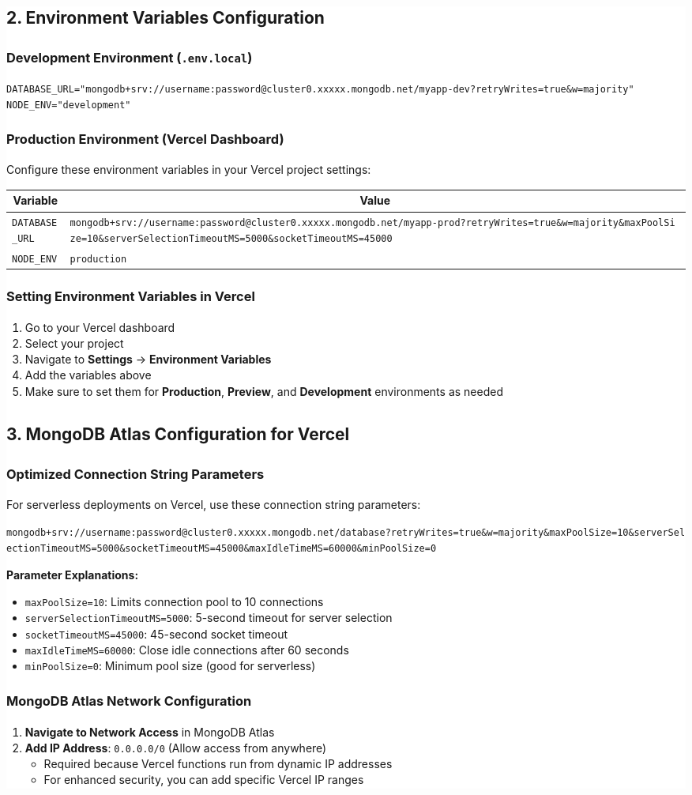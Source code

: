 ## 2. Environment Variables Configuration

### Development Environment (`.env.local`)

```env
DATABASE_URL="mongodb+srv://username:password@cluster0.xxxxx.mongodb.net/myapp-dev?retryWrites=true&w=majority"
NODE_ENV="development"
```

### Production Environment (Vercel Dashboard)

Configure these environment variables in your Vercel project settings:

| Variable | Value |
|----------|-------|
| `DATABASE_URL` | `mongodb+srv://username:password@cluster0.xxxxx.mongodb.net/myapp-prod?retryWrites=true&w=majority&maxPoolSize=10&serverSelectionTimeoutMS=5000&socketTimeoutMS=45000` |
| `NODE_ENV` | `production` |

### Setting Environment Variables in Vercel

1. Go to your Vercel dashboard
2. Select your project
3. Navigate to **Settings** → **Environment Variables**
4. Add the variables above
5. Make sure to set them for **Production**, **Preview**, and **Development** environments as needed

## 3. MongoDB Atlas Configuration for Vercel

### Optimized Connection String Parameters

For serverless deployments on Vercel, use these connection string parameters:

```
mongodb+srv://username:password@cluster0.xxxxx.mongodb.net/database?retryWrites=true&w=majority&maxPoolSize=10&serverSelectionTimeoutMS=5000&socketTimeoutMS=45000&maxIdleTimeMS=60000&minPoolSize=0
```

**Parameter Explanations:**
- `maxPoolSize=10`: Limits connection pool to 10 connections
- `serverSelectionTimeoutMS=5000`: 5-second timeout for server selection
- `socketTimeoutMS=45000`: 45-second socket timeout
- `maxIdleTimeMS=60000`: Close idle connections after 60 seconds
- `minPoolSize=0`: Minimum pool size (good for serverless)

### MongoDB Atlas Network Configuration

1. **Navigate to Network Access** in MongoDB Atlas
2. **Add IP Address**: `0.0.0.0/0` (Allow access from anywhere)
   - Required because Vercel functions run from dynamic IP addresses
   - For enhanced security, you can add specific Vercel IP ranges
